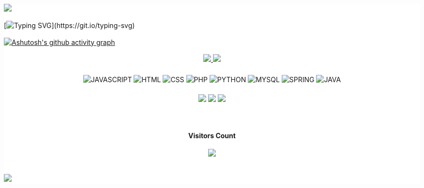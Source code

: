 <img width=100% src="https://capsule-render.vercel.app/api?type=waving&height=150&color=52057b">

[![Typing SVG](https://readme-typing-svg.demolab.com?font=DM+Serif+Display&size=35&pause=1000&color=52057B&center=true&vCenter=true&random=false&width=1000&lines=Ol%C3%A1!!;Meu+nome+%C3%A9+Werbm!;Sou+estudante+de+Sistemas+para+Internet.)](https://git.io/typing-svg)

[![Ashutosh's github activity graph](https://github-readme-activity-graph.vercel.app/graph?username=wrebit&bg_color=0a031c&color=52057b&line=8500cc&point=0e94af&area=true&hide_border=true)](https://github.com/ashutosh00710/github-readme-activity-graph)

<div align=center>
  <a href="https://github.com/wrebit">
    <img height=180px src="https://github-readme-streak-stats.herokuapp.com/?user=wrebit&theme=midnight-purple&hide_border=false">
    <img height=180px src="https://github-readme-stats.vercel.app/api/top-langs/?username=wrebit&theme=midnight-purple&show_icons=true&hide_border=false&layout=compact">     
  </a>
</div> <br>
<div align=center style="display: inline_block">
  <img align="center" alt="JAVASCRIPT" height="30" width="40" src="https://icongr.am/devicon/javascript-original.svg?size=128&color=currentColor">
  <img align="center" alt="HTML" height="30" width="40" src="https://icongr.am/devicon/html5-original.svg?size=128&color=currentColor"></img>
  <img align="center" alt="CSS" height="30" width="40" src="https://icongr.am/devicon/css3-original.svg?size=128&color=currentColor"></img>
  <img align="center" alt="PHP" height="30" width="40" src="https://icongr.am/devicon/php-original.svg?size=128&color=currentColor"></img>
  <img align="center" alt="PYTHON" height="30" width="40" src="https://icongr.am/devicon/python-original.svg?size=128&color=currentColor"></img>
  <img align="center" alt="MYSQL" height="30" width="40" src="https://icongr.am/devicon/mysql-original-wordmark.svg?size=128&color=currentColor"></img>
  <img align="center" alt="SPRING" height="30" width="40" src="https://cdn.jsdelivr.net/gh/devicons/devicon@latest/icons/spring/spring-original.svg"></img>
  <img align="center" alt="JAVA" height="30" width="40" src="https://cdn.jsdelivr.net/gh/devicons/devicon@latest/icons/java/java-original-wordmark.svg"></img>
</div><br>

<div align="center"> 
 <a href = "mailto:werbm.moreira@gmail.com"><img src="https://img.shields.io/badge/-Gmail-%23333?style=for-the-badge&logo=gmail&logoColor=white" target="_blank"></a>
 <a href="https://www.linkedin.com/in/werbm-tavares/" target="_blank"><img src="https://img.shields.io/badge/-LinkedIn-%230077B5?style=for-the-badge&logo=linkedin&logoColor=white" target="_blank"></a>  
 <a href="https://replit.com/@Werbm" target="_blank"><img src="https://img.shields.io/badge/Replit-DD1200?style=for-the-badge&logo=Replit&logoColor=white" target="_blank"></a>

</div> <br>
</div>
<div align="center">
<br><p align="center"><b>Visitors Count</b></p>  
<p align="center"><img align="center" src="https://profile-counter.glitch.me/{wrebit}/count.svg" /></p> 
<br>
</div>

<img width=100% src="https://capsule-render.vercel.app/api?type=waving&height=150&color=52057b&section=footer">
